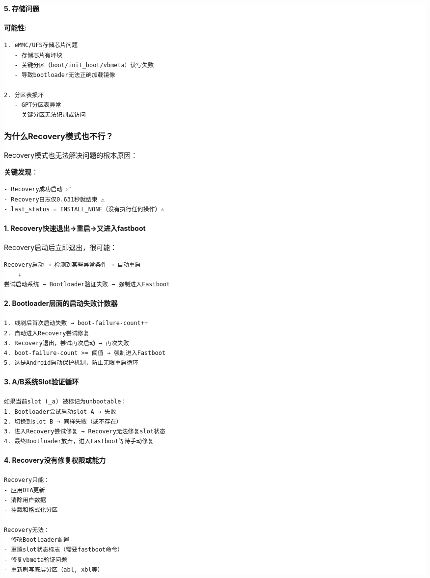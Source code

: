 #### 5. **存储问题**

**可能性**:
```
1. eMMC/UFS存储芯片问题
   - 存储芯片有坏块
   - 关键分区（boot/init_boot/vbmeta）读写失败
   - 导致bootloader无法正确加载镜像

2. 分区表损坏
   - GPT分区表异常
   - 关键分区无法识别或访问
```

### 为什么Recovery模式也不行？

Recovery模式也无法解决问题的根本原因：

**关键发现**：
```
- Recovery成功启动 ✅
- Recovery日志仅0.631秒就结束 ⚠️
- last_status = INSTALL_NONE（没有执行任何操作）⚠️
```

#### 1. **Recovery快速退出→重启→又进入fastboot**

Recovery启动后立即退出，很可能：
```
Recovery启动 → 检测到某些异常条件 → 自动重启
    ↓
尝试启动系统 → Bootloader验证失败 → 强制进入Fastboot
```

#### 2. **Bootloader层面的启动失败计数器**
```
1. 线刷后首次启动失败 → boot-failure-count++
2. 自动进入Recovery尝试修复
3. Recovery退出，尝试再次启动 → 再次失败
4. boot-failure-count >= 阈值 → 强制进入Fastboot
5. 这是Android启动保护机制，防止无限重启循环
```

#### 3. **A/B系统Slot验证循环**
```
如果当前slot (_a) 被标记为unbootable：
1. Bootloader尝试启动slot A → 失败
2. 切换到slot B → 同样失败（或不存在）
3. 进入Recovery尝试修复 → Recovery无法修复slot状态
4. 最终Bootloader放弃，进入Fastboot等待手动修复
```

#### 4. **Recovery没有修复权限或能力**
```
Recovery只能：
- 应用OTA更新
- 清除用户数据
- 挂载和格式化分区

Recovery无法：
- 修改Bootloader配置
- 重置slot状态标志（需要fastboot命令）
- 修复vbmeta验证问题
- 重新刷写底层分区（abl, xbl等）
```
